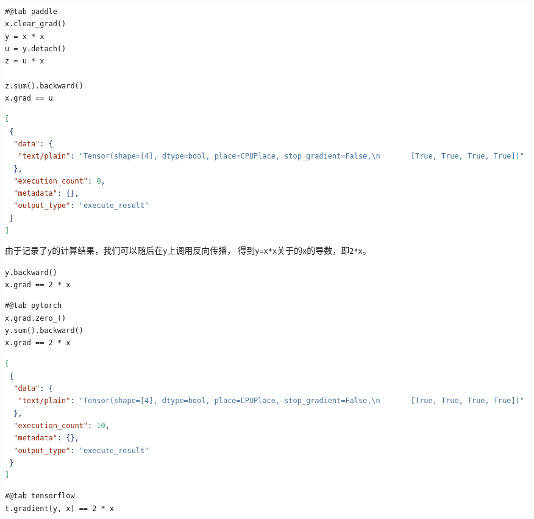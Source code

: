 ```{.python .input  n=8}
#@tab paddle
x.clear_grad()
y = x * x
u = y.detach()
z = u * x

z.sum().backward()
x.grad == u
```

```{.json .output n=8}
[
 {
  "data": {
   "text/plain": "Tensor(shape=[4], dtype=bool, place=CPUPlace, stop_gradient=False,\n       [True, True, True, True])"
  },
  "execution_count": 8,
  "metadata": {},
  "output_type": "execute_result"
 }
]
```

由于记录了`y`的计算结果，我们可以随后在`y`上调用反向传播，
得到`y=x*x`关于的`x`的导数，即`2*x`。

```{.python .input}
y.backward()
x.grad == 2 * x
```

```{.python .input  n=10}
#@tab pytorch
x.grad.zero_()
y.sum().backward()
x.grad == 2 * x
```

```{.json .output n=10}
[
 {
  "data": {
   "text/plain": "Tensor(shape=[4], dtype=bool, place=CPUPlace, stop_gradient=False,\n       [True, True, True, True])"
  },
  "execution_count": 10,
  "metadata": {},
  "output_type": "execute_result"
 }
]
```

```{.python .input}
#@tab tensorflow
t.gradient(y, x) == 2 * x
```
